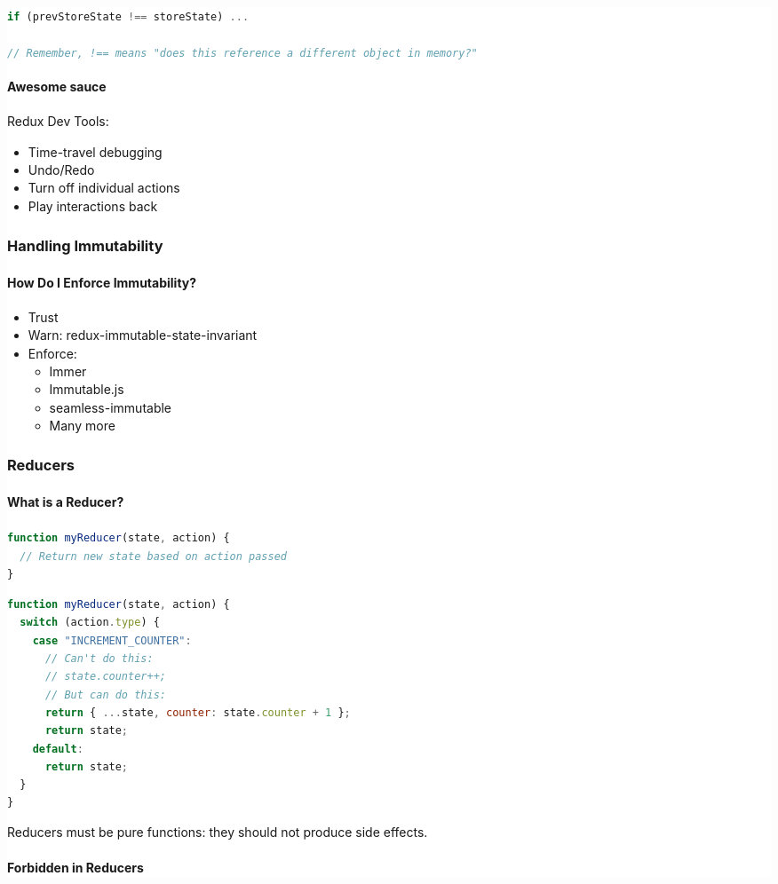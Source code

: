 ```javascript
if (prevStoreState !== storeState) ...

// Remember, !== means "does this reference a different object in memory?"
```

#### Awesome sauce

Redux Dev Tools:

- Time-travel debugging
- Undo/Redo
- Turn off individual actions
- Play interactions back

### Handling Immutability

#### How Do I Enforce Immutability?

- Trust
- Warn: redux-immutable-state-invariant
- Enforce:
  - Immer
  - Immutable.js
  - seamless-immutable
  - Many more

### Reducers

#### What is a Reducer?

```javascript
function myReducer(state, action) {
  // Return new state based on action passed
}
```

```javascript
function myReducer(state, action) {
  switch (action.type) {
    case "INCREMENT_COUNTER":
      // Can't do this:
      // state.counter++;
      // But can do this:
      return { ...state, counter: state.counter + 1 };
      return state;
    default:
      return state;
  }
}
```

Reducers must be pure functions: they should not produce side effects.

#### Forbidden in Reducers
